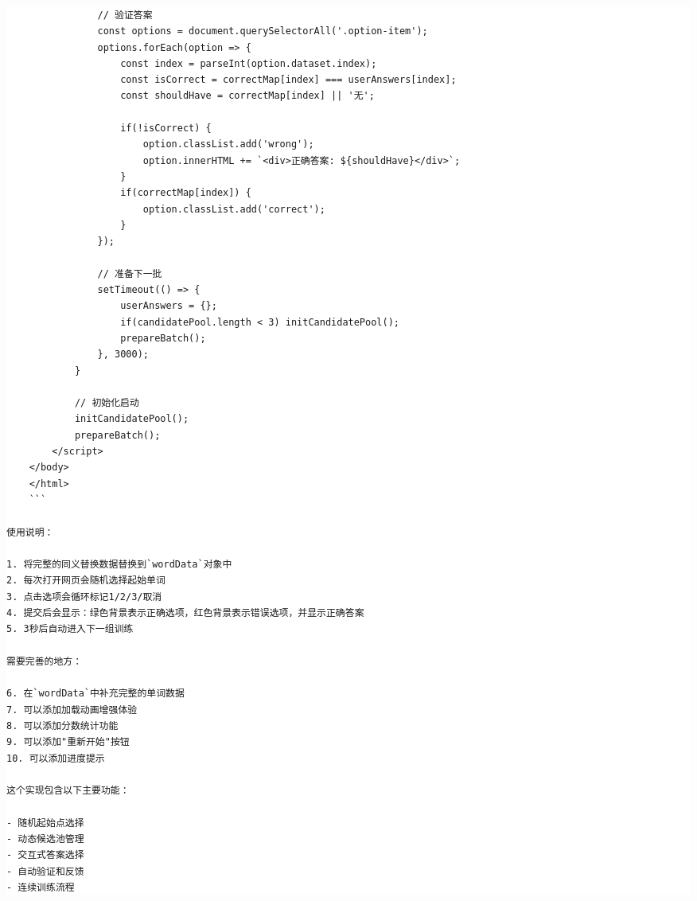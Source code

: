                     // 验证答案
                    const options = document.querySelectorAll('.option-item');
                    options.forEach(option => {
                        const index = parseInt(option.dataset.index);
                        const isCorrect = correctMap[index] === userAnswers[index];
                        const shouldHave = correctMap[index] || '无';
                        
                        if(!isCorrect) {
                            option.classList.add('wrong');
                            option.innerHTML += `<div>正确答案: ${shouldHave}</div>`;
                        }
                        if(correctMap[index]) {
                            option.classList.add('correct');
                        }
                    });

                    // 准备下一批
                    setTimeout(() => {
                        userAnswers = {};
                        if(candidatePool.length < 3) initCandidatePool();
                        prepareBatch();
                    }, 3000);
                }

                // 初始化启动
                initCandidatePool();
                prepareBatch();
            </script>
        </body>
        </html>
        ```

    使用说明：

    1. 将完整的同义替换数据替换到`wordData`对象中
    2. 每次打开网页会随机选择起始单词
    3. 点击选项会循环标记1/2/3/取消
    4. 提交后会显示：绿色背景表示正确选项，红色背景表示错误选项，并显示正确答案
    5. 3秒后自动进入下一组训练

    需要完善的地方：

    6. 在`wordData`中补充完整的单词数据
    7. 可以添加加载动画增强体验
    8. 可以添加分数统计功能
    9. 可以添加"重新开始"按钮
    10. 可以添加进度提示

    这个实现包含以下主要功能：

    - 随机起始点选择
    - 动态候选池管理
    - 交互式答案选择
    - 自动验证和反馈
    - 连续训练流程
